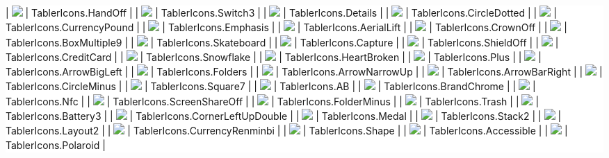 | ![](https://raw.githubusercontent.com/tabler/tabler-icons/v1.39.1/icons/hand-off.svg) | TablerIcons.HandOff |
| ![](https://raw.githubusercontent.com/tabler/tabler-icons/v1.39.1/icons/switch-3.svg) | TablerIcons.Switch3 |
| ![](https://raw.githubusercontent.com/tabler/tabler-icons/v1.39.1/icons/details.svg) | TablerIcons.Details |
| ![](https://raw.githubusercontent.com/tabler/tabler-icons/v1.39.1/icons/circle-dotted.svg) | TablerIcons.CircleDotted |
| ![](https://raw.githubusercontent.com/tabler/tabler-icons/v1.39.1/icons/currency-pound.svg) | TablerIcons.CurrencyPound |
| ![](https://raw.githubusercontent.com/tabler/tabler-icons/v1.39.1/icons/emphasis.svg) | TablerIcons.Emphasis |
| ![](https://raw.githubusercontent.com/tabler/tabler-icons/v1.39.1/icons/aerial-lift.svg) | TablerIcons.AerialLift |
| ![](https://raw.githubusercontent.com/tabler/tabler-icons/v1.39.1/icons/crown-off.svg) | TablerIcons.CrownOff |
| ![](https://raw.githubusercontent.com/tabler/tabler-icons/v1.39.1/icons/box-multiple-9.svg) | TablerIcons.BoxMultiple9 |
| ![](https://raw.githubusercontent.com/tabler/tabler-icons/v1.39.1/icons/skateboard.svg) | TablerIcons.Skateboard |
| ![](https://raw.githubusercontent.com/tabler/tabler-icons/v1.39.1/icons/capture.svg) | TablerIcons.Capture |
| ![](https://raw.githubusercontent.com/tabler/tabler-icons/v1.39.1/icons/shield-off.svg) | TablerIcons.ShieldOff |
| ![](https://raw.githubusercontent.com/tabler/tabler-icons/v1.39.1/icons/credit-card.svg) | TablerIcons.CreditCard |
| ![](https://raw.githubusercontent.com/tabler/tabler-icons/v1.39.1/icons/snowflake.svg) | TablerIcons.Snowflake |
| ![](https://raw.githubusercontent.com/tabler/tabler-icons/v1.39.1/icons/heart-broken.svg) | TablerIcons.HeartBroken |
| ![](https://raw.githubusercontent.com/tabler/tabler-icons/v1.39.1/icons/plus.svg) | TablerIcons.Plus |
| ![](https://raw.githubusercontent.com/tabler/tabler-icons/v1.39.1/icons/arrow-big-left.svg) | TablerIcons.ArrowBigLeft |
| ![](https://raw.githubusercontent.com/tabler/tabler-icons/v1.39.1/icons/folders.svg) | TablerIcons.Folders |
| ![](https://raw.githubusercontent.com/tabler/tabler-icons/v1.39.1/icons/arrow-narrow-up.svg) | TablerIcons.ArrowNarrowUp |
| ![](https://raw.githubusercontent.com/tabler/tabler-icons/v1.39.1/icons/arrow-bar-right.svg) | TablerIcons.ArrowBarRight |
| ![](https://raw.githubusercontent.com/tabler/tabler-icons/v1.39.1/icons/circle-minus.svg) | TablerIcons.CircleMinus |
| ![](https://raw.githubusercontent.com/tabler/tabler-icons/v1.39.1/icons/square-7.svg) | TablerIcons.Square7 |
| ![](https://raw.githubusercontent.com/tabler/tabler-icons/v1.39.1/icons/a-b.svg) | TablerIcons.AB |
| ![](https://raw.githubusercontent.com/tabler/tabler-icons/v1.39.1/icons/brand-chrome.svg) | TablerIcons.BrandChrome |
| ![](https://raw.githubusercontent.com/tabler/tabler-icons/v1.39.1/icons/nfc.svg) | TablerIcons.Nfc |
| ![](https://raw.githubusercontent.com/tabler/tabler-icons/v1.39.1/icons/screen-share-off.svg) | TablerIcons.ScreenShareOff |
| ![](https://raw.githubusercontent.com/tabler/tabler-icons/v1.39.1/icons/folder-minus.svg) | TablerIcons.FolderMinus |
| ![](https://raw.githubusercontent.com/tabler/tabler-icons/v1.39.1/icons/trash.svg) | TablerIcons.Trash |
| ![](https://raw.githubusercontent.com/tabler/tabler-icons/v1.39.1/icons/battery-3.svg) | TablerIcons.Battery3 |
| ![](https://raw.githubusercontent.com/tabler/tabler-icons/v1.39.1/icons/corner-left-up-double.svg) | TablerIcons.CornerLeftUpDouble |
| ![](https://raw.githubusercontent.com/tabler/tabler-icons/v1.39.1/icons/medal.svg) | TablerIcons.Medal |
| ![](https://raw.githubusercontent.com/tabler/tabler-icons/v1.39.1/icons/stack-2.svg) | TablerIcons.Stack2 |
| ![](https://raw.githubusercontent.com/tabler/tabler-icons/v1.39.1/icons/layout-2.svg) | TablerIcons.Layout2 |
| ![](https://raw.githubusercontent.com/tabler/tabler-icons/v1.39.1/icons/currency-renminbi.svg) | TablerIcons.CurrencyRenminbi |
| ![](https://raw.githubusercontent.com/tabler/tabler-icons/v1.39.1/icons/shape.svg) | TablerIcons.Shape |
| ![](https://raw.githubusercontent.com/tabler/tabler-icons/v1.39.1/icons/accessible.svg) | TablerIcons.Accessible |
| ![](https://raw.githubusercontent.com/tabler/tabler-icons/v1.39.1/icons/polaroid.svg) | TablerIcons.Polaroid |